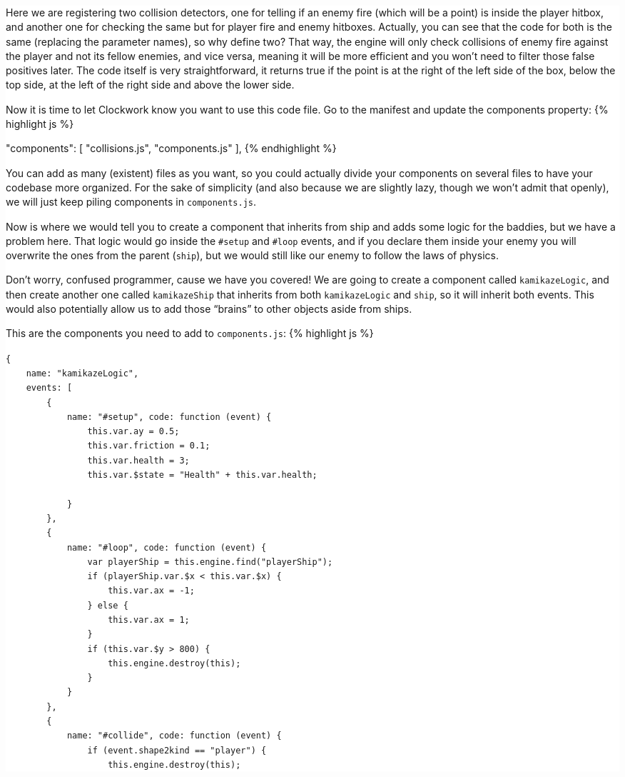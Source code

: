 Here we are registering two collision detectors, one for telling if an enemy fire (which will be a point) is inside the player hitbox, and another one for checking the same but for player fire and enemy hitboxes. Actually, you can see that the code for both is the same (replacing the parameter names), so why define two? That way, the engine will only check collisions of enemy fire against the player and not its fellow enemies, and vice versa, meaning it will be more efficient and you won’t need to filter those false positives later. The code itself is very straightforward, it returns true if the point is at the right of the left side of the box, below the top side, at the left of the right side and above the lower side.

Now it is time to let Clockwork know you want to use this code file. Go to the manifest and update the components property:
{% highlight js %}

  "components": [
        "collisions.js",
        "components.js"
    ],
{% endhighlight %}

You can add as many (existent) files as you want, so you could actually divide your components on several files to have your codebase more organized. For the sake of simplicity (and also because we are slightly lazy, though we won’t admit that openly), we will just keep piling components in `components.js`.

Now is where we would tell you to create a component that inherits from ship and adds some logic for the baddies, but we have a problem here. That logic would go inside the `#setup` and `#loop` events, and if you declare them inside your enemy you will overwrite the ones from the parent (`ship`), but we would still like our enemy to follow the laws of physics.

Don’t worry, confused programmer, cause we have you covered! We are going to create a component called `kamikazeLogic`, and then create another one called `kamikazeShip` that inherits from both `kamikazeLogic` and `ship`, so it will inherit both events. This would also potentially allow us to add those “brains” to other objects aside from ships.

This are the components you need to add to `components.js`:
{% highlight js %}

    {
        name: "kamikazeLogic",
        events: [
            {
                name: "#setup", code: function (event) {
                    this.var.ay = 0.5;
                    this.var.friction = 0.1;
                    this.var.health = 3;
                    this.var.$state = "Health" + this.var.health;

                }
            },
            {
                name: "#loop", code: function (event) {
                    var playerShip = this.engine.find("playerShip");
                    if (playerShip.var.$x < this.var.$x) {
                        this.var.ax = -1;
                    } else {
                        this.var.ax = 1;
                    }
                    if (this.var.$y > 800) {
                        this.engine.destroy(this);
                    }
                }
            },
            {
                name: "#collide", code: function (event) {
                    if (event.shape2kind == "player") {
                        this.engine.destroy(this);